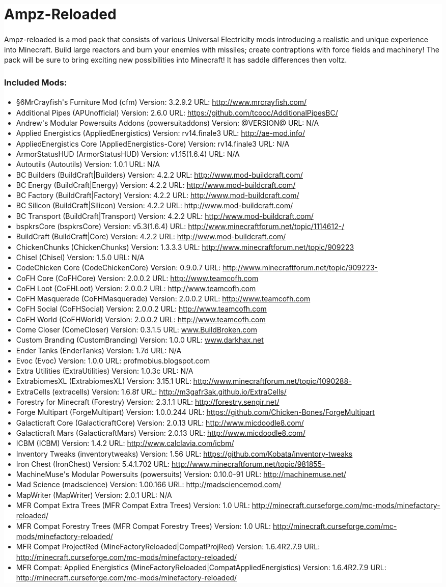 Ampz-Reloaded
=============  

Ampz-reloaded is a mod pack that consists of various Universal Electricity mods introducing a realistic and unique experience into Minecraft. Build large reactors and burn your enemies with missiles; create contraptions with force fields and machinery! The pack will be sure to bring exciting new possibilities into Minecraft! It has saddle differences then voltz.

### Included Mods:
* §6MrCrayfish's Furniture Mod (cfm) 	  Version: 3.2.9.2 	 URL: http://www.mrcrayfish.com/
* Additional Pipes (APUnofficial) 	  Version: 2.6.0 	 URL: https://github.com/tcooc/AdditionalPipesBC/
* Andrew's Modular Powersuits Addons (powersuitaddons) 	  Version: @VERSION@ 	 URL: N/A
* Applied Energistics (AppliedEnergistics) 	  Version: rv14.finale3 	 URL: http://ae-mod.info/
* AppliedEnergistics Core (AppliedEnergistics-Core) 	  Version: rv14.finale3 	 URL: N/A
* ArmorStatusHUD (ArmorStatusHUD) 	  Version: v1.15(1.6.4) 	 URL: N/A
* Autoutils (Autoutils) 	  Version: 1.0.1 	 URL: N/A
* BC Builders (BuildCraft|Builders) 	  Version: 4.2.2 	 URL: http://www.mod-buildcraft.com/
* BC Energy (BuildCraft|Energy) 	  Version: 4.2.2 	 URL: http://www.mod-buildcraft.com/
* BC Factory (BuildCraft|Factory) 	  Version: 4.2.2 	 URL: http://www.mod-buildcraft.com/
* BC Silicon (BuildCraft|Silicon) 	  Version: 4.2.2 	 URL: http://www.mod-buildcraft.com/
* BC Transport (BuildCraft|Transport) 	  Version: 4.2.2 	 URL: http://www.mod-buildcraft.com/
* bspkrsCore (bspkrsCore) 	  Version: v5.3(1.6.4) 	 URL: http://www.minecraftforum.net/topic/1114612-/
* BuildCraft (BuildCraft|Core) 	  Version: 4.2.2 	 URL: http://www.mod-buildcraft.com/
* ChickenChunks (ChickenChunks) 	  Version: 1.3.3.3 	 URL: http://www.minecraftforum.net/topic/909223
* Chisel (Chisel) 	  Version: 1.5.0 	 URL: N/A
* CodeChicken Core (CodeChickenCore) 	  Version: 0.9.0.7 	 URL: http://www.minecraftforum.net/topic/909223-
* CoFH Core (CoFHCore) 	  Version: 2.0.0.2 	 URL: http://www.teamcofh.com
* CoFH Loot (CoFHLoot) 	  Version: 2.0.0.2 	 URL: http://www.teamcofh.com
* CoFH Masquerade (CoFHMasquerade) 	  Version: 2.0.0.2 	 URL: http://www.teamcofh.com
* CoFH Social (CoFHSocial) 	  Version: 2.0.0.2 	 URL: http://www.teamcofh.com
* CoFH World (CoFHWorld) 	  Version: 2.0.0.2 	 URL: http://www.teamcofh.com
* Come Closer (ComeCloser) 	  Version: 0.3.1.5 	 URL: www.BuildBroken.com
* Custom Branding (CustomBranding) 	  Version: 1.0.0 	 URL: www.darkhax.net
* Ender Tanks (EnderTanks) 	  Version: 1.7d 	 URL: N/A
* Evoc (Evoc) 	  Version: 1.0.0 	 URL: profmobius.blogspot.com
* Extra Utilities (ExtraUtilities) 	  Version: 1.0.3c 	 URL: N/A
* ExtrabiomesXL (ExtrabiomesXL) 	  Version: 3.15.1 	 URL: http://www.minecraftforum.net/topic/1090288-
* ExtraCells (extracells) 	  Version: 1.6.8f 	 URL: http://m3gafr3ak.github.io/ExtraCells/
* Forestry for Minecraft (Forestry) 	  Version: 2.3.1.1 	 URL: http://forestry.sengir.net/
* Forge Multipart (ForgeMultipart) 	  Version: 1.0.0.244 	 URL: https://github.com/Chicken-Bones/ForgeMultipart
* Galacticraft Core (GalacticraftCore) 	  Version: 2.0.13 	 URL: http://www.micdoodle8.com/
* Galacticraft Mars (GalacticraftMars) 	  Version: 2.0.13 	 URL: http://www.micdoodle8.com/
* ICBM (ICBM) 	  Version: 1.4.2 	 URL: http://www.calclavia.com/icbm/
* Inventory Tweaks (inventorytweaks) 	  Version: 1.56 	 URL: https://github.com/Kobata/inventory-tweaks
* Iron Chest (IronChest) 	  Version: 5.4.1.702 	 URL: http://www.minecraftforum.net/topic/981855-
* MachineMuse's Modular Powersuits (powersuits) 	  Version: 0.10.0-91 	 URL: http://machinemuse.net/
* Mad Science (madscience) 	  Version: 1.00.166 	 URL: http://madsciencemod.com/
* MapWriter (MapWriter) 	  Version: 2.0.1 	 URL: N/A
* MFR Compat Extra Trees (MFR Compat Extra Trees) 	  Version: 1.0 	 URL: http://minecraft.curseforge.com/mc-mods/minefactory-reloaded/
* MFR Compat Forestry Trees (MFR Compat Forestry Trees) 	  Version: 1.0 	 URL: http://minecraft.curseforge.com/mc-mods/minefactory-reloaded/
* MFR Compat ProjectRed (MineFactoryReloaded|CompatProjRed) 	  Version: 1.6.4R2.7.9 	 URL: http://minecraft.curseforge.com/mc-mods/minefactory-reloaded/
* MFR Compat: Applied Energistics (MineFactoryReloaded|CompatAppliedEnergistics) 	  Version: 1.6.4R2.7.9 	 URL: http://minecraft.curseforge.com/mc-mods/minefactory-reloaded/
